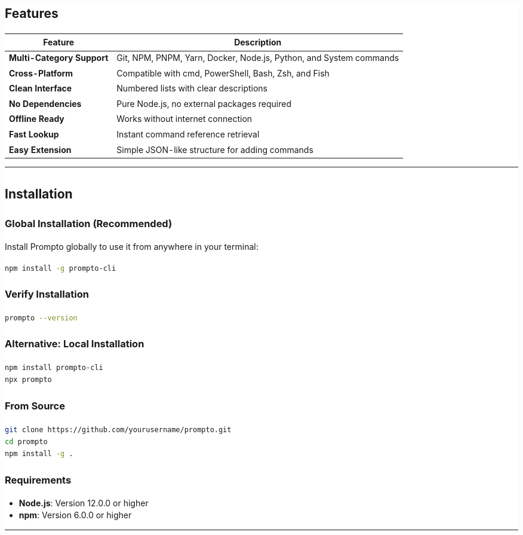 
## Features

| Feature | Description |
|---------|-------------|
| **Multi-Category Support** | Git, NPM, PNPM, Yarn, Docker, Node.js, Python, and System commands |
| **Cross-Platform** | Compatible with cmd, PowerShell, Bash, Zsh, and Fish |
| **Clean Interface** | Numbered lists with clear descriptions |
| **No Dependencies** | Pure Node.js, no external packages required |
| **Offline Ready** | Works without internet connection |
| **Fast Lookup** | Instant command reference retrieval |
| **Easy Extension** | Simple JSON-like structure for adding commands |

---

## Installation

### Global Installation (Recommended)

Install Prompto globally to use it from anywhere in your terminal:

```bash
npm install -g prompto-cli
```

### Verify Installation

```bash
prompto --version
```

### Alternative: Local Installation

```bash
npm install prompto-cli
npx prompto
```

### From Source

```bash
git clone https://github.com/yourusername/prompto.git
cd prompto
npm install -g .
```

### Requirements

- **Node.js**: Version 12.0.0 or higher
- **npm**: Version 6.0.0 or higher

---